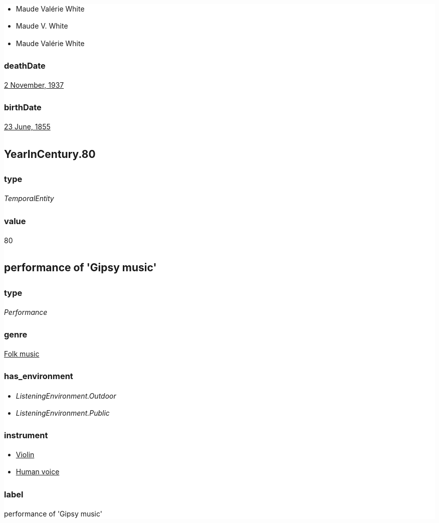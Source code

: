  - Maude Valérie White

 - Maude V. White

 - Maude Valérie White

### deathDate


[2 November, 1937](#2-November-1937)

### birthDate


[23 June, 1855](#23-June-1855)

## YearInCentury.80

### type


*TemporalEntity*

### value


80

## performance of 'Gipsy music'

### type


*Performance*

### genre


[Folk music](#Folk-music)

### has_environment

 - *ListeningEnvironment.Outdoor*

 - *ListeningEnvironment.Public*

### instrument

 - [Violin](#Violin)

 - [Human voice](#Human-voice)

### label


performance of 'Gipsy music'
